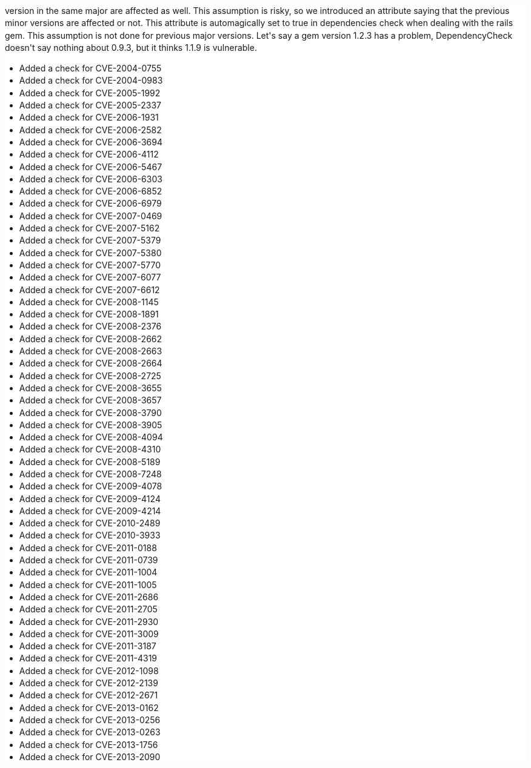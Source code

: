   version in the same major are affected as well. This assumption is risky, so
  we introduced an attribute saying that the previous minor versions are
  affected or not. This attribute is automagically set to true in dependencies
  check when dealing with the rails gem.  This assumption is not done for
  previous major versions. Let's say a gem version 1.2.3 has a problem,
  DependencyCheck doesn't say nothing about 0.9.3, but it thinks 1.1.9 is
  vulnerable.
* Added a check for CVE-2004-0755
* Added a check for CVE-2004-0983
* Added a check for CVE-2005-1992
* Added a check for CVE-2005-2337
* Added a check for CVE-2006-1931
* Added a check for CVE-2006-2582
* Added a check for CVE-2006-3694
* Added a check for CVE-2006-4112
* Added a check for CVE-2006-5467
* Added a check for CVE-2006-6303
* Added a check for CVE-2006-6852
* Added a check for CVE-2006-6979
* Added a check for CVE-2007-0469
* Added a check for CVE-2007-5162
* Added a check for CVE-2007-5379
* Added a check for CVE-2007-5380
* Added a check for CVE-2007-5770
* Added a check for CVE-2007-6077
* Added a check for CVE-2007-6612
* Added a check for CVE-2008-1145
* Added a check for CVE-2008-1891
* Added a check for CVE-2008-2376
* Added a check for CVE-2008-2662
* Added a check for CVE-2008-2663
* Added a check for CVE-2008-2664
* Added a check for CVE-2008-2725
* Added a check for CVE-2008-3655
* Added a check for CVE-2008-3657
* Added a check for CVE-2008-3790
* Added a check for CVE-2008-3905
* Added a check for CVE-2008-4094
* Added a check for CVE-2008-4310
* Added a check for CVE-2008-5189
* Added a check for CVE-2008-7248
* Added a check for CVE-2009-4078
* Added a check for CVE-2009-4124
* Added a check for CVE-2009-4214
* Added a check for CVE-2010-2489
* Added a check for CVE-2010-3933
* Added a check for CVE-2011-0188
* Added a check for CVE-2011-0739
* Added a check for CVE-2011-1004
* Added a check for CVE-2011-1005
* Added a check for CVE-2011-2686
* Added a check for CVE-2011-2705
* Added a check for CVE-2011-2930
* Added a check for CVE-2011-3009
* Added a check for CVE-2011-3187
* Added a check for CVE-2011-4319
* Added a check for CVE-2012-1098
* Added a check for CVE-2012-2139
* Added a check for CVE-2012-2671
* Added a check for CVE-2013-0162
* Added a check for CVE-2013-0256
* Added a check for CVE-2013-0263
* Added a check for CVE-2013-1756
* Added a check for CVE-2013-2090